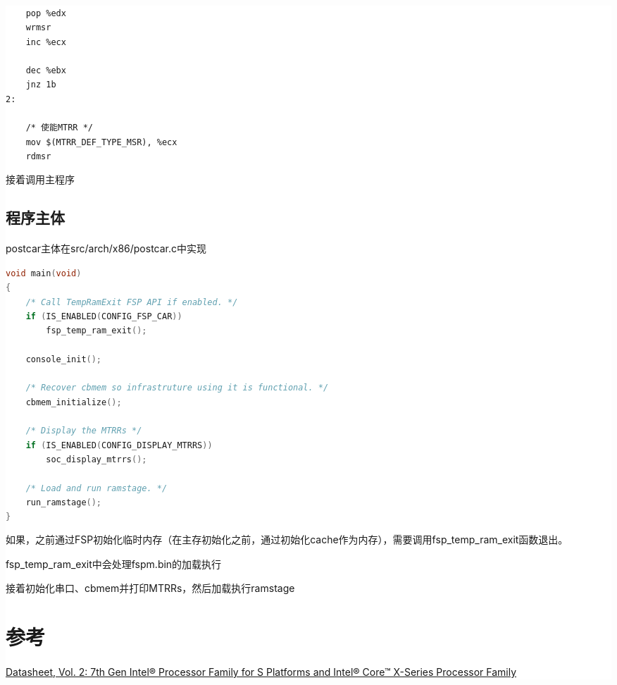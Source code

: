 ```assembly
	pop	%edx
	wrmsr
	inc	%ecx

	dec	%ebx
	jnz	1b
2:

	/* 使能MTRR */
	mov	$(MTRR_DEF_TYPE_MSR), %ecx
	rdmsr

```

接着调用主程序

## 程序主体

postcar主体在src/arch/x86/postcar.c中实现

```c
void main(void)
{
	/* Call TempRamExit FSP API if enabled. */
	if (IS_ENABLED(CONFIG_FSP_CAR))
		fsp_temp_ram_exit();

	console_init();

	/* Recover cbmem so infrastruture using it is functional. */
	cbmem_initialize();

	/* Display the MTRRs */
	if (IS_ENABLED(CONFIG_DISPLAY_MTRRS))
		soc_display_mtrrs();

	/* Load and run ramstage. */
	run_ramstage();
}
```

如果，之前通过FSP初始化临时内存（在主存初始化之前，通过初始化cache作为内存），需要调用fsp\_temp\_ram\_exit函数退出。

fsp\_temp\_ram\_exit中会处理fspm.bin的加载执行

接着初始化串口、cbmem并打印MTRRs，然后加载执行ramstage

# 参考

[Datasheet, Vol. 2: 7th Gen Intel® Processor Family for S Platforms and Intel® Core™ X-Series Processor Family](https://www.intel.com/content/dam/www/public/us/en/documents/datasheets/7th-gen-core-family-desktop-s-processor-lines-datasheet-vol-2.pdf)

